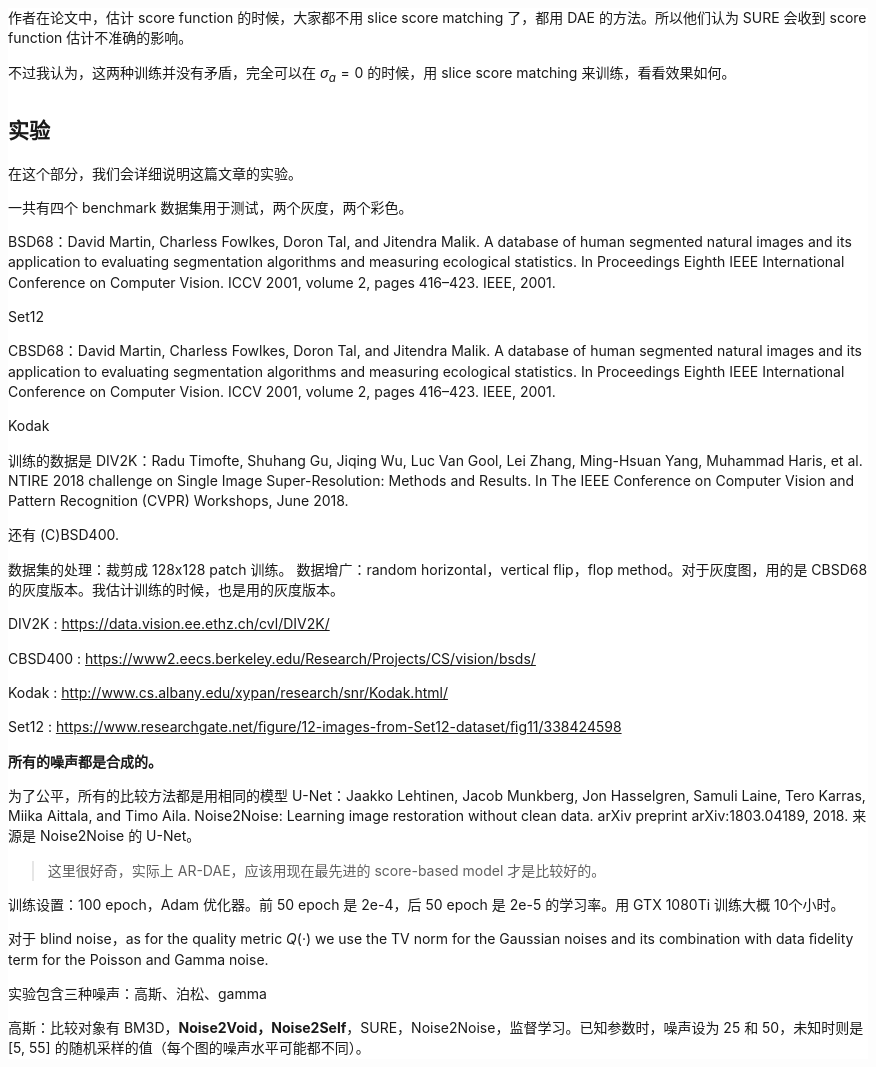 作者在论文中，估计 score function 的时候，大家都不用 slice score matching 了，都用 DAE 的方法。所以他们认为 SURE 会收到 score function 估计不准确的影响。

不过我认为，这两种训练并没有矛盾，完全可以在 $\sigma_a = 0$ 的时候，用 slice score matching 来训练，看看效果如何。



## 实验

在这个部分，我们会详细说明这篇文章的实验。

一共有四个 benchmark 数据集用于测试，两个灰度，两个彩色。

BSD68：David Martin, Charless Fowlkes, Doron Tal, and Jitendra Malik. A database of human segmented natural images and its application to evaluating segmentation algorithms and measuring ecological statistics. In Proceedings Eighth IEEE International Conference on Computer Vision. ICCV 2001, volume 2, pages 416–423. IEEE, 2001.

Set12

CBSD68：David Martin, Charless Fowlkes, Doron Tal, and Jitendra Malik. A database of human segmented natural images and its application to evaluating segmentation algorithms and measuring ecological statistics. In Proceedings Eighth IEEE International Conference on Computer Vision. ICCV 2001, volume 2, pages 416–423. IEEE, 2001.

Kodak

训练的数据是 DIV2K：Radu Timofte, Shuhang Gu, Jiqing Wu, Luc Van Gool, Lei Zhang, Ming-Hsuan Yang, Muhammad Haris, et al. NTIRE 2018 challenge on Single Image Super-Resolution: Methods and Results. In The IEEE Conference on Computer Vision and Pattern Recognition (CVPR) Workshops, June 2018.

还有 (C)BSD400.

数据集的处理：裁剪成 128x128 patch 训练。 数据增广：random horizontal，vertical flip，flop method。对于灰度图，用的是 CBSD68 的灰度版本。我估计训练的时候，也是用的灰度版本。

DIV2K : https://data.vision.ee.ethz.ch/cvl/DIV2K/

CBSD400 : https://www2.eecs.berkeley.edu/Research/Projects/CS/vision/bsds/

Kodak : http://www.cs.albany.edu/xypan/research/snr/Kodak.html/

Set12 : https://www.researchgate.net/ﬁgure/12-images-from-Set12-dataset/ﬁg11/338424598



**所有的噪声都是合成的。**

为了公平，所有的比较方法都是用相同的模型 U-Net：Jaakko Lehtinen, Jacob Munkberg, Jon Hasselgren, Samuli Laine, Tero Karras, Miika Aittala, and Timo Aila. Noise2Noise: Learning image restoration without clean data. arXiv preprint arXiv:1803.04189, 2018. 来源是 Noise2Noise 的 U-Net。

> 这里很好奇，实际上 AR-DAE，应该用现在最先进的 score-based model 才是比较好的。

训练设置：100 epoch，Adam 优化器。前 50 epoch 是 2e-4，后 50 epoch 是 2e-5 的学习率。用 GTX 1080Ti 训练大概 10个小时。

对于 blind noise，as for the quality metric $Q(·)$  we use the TV norm for the Gaussian noises and its combination with data ﬁdelity term for the Poisson and Gamma noise.

实验包含三种噪声：高斯、泊松、gamma

高斯：比较对象有 BM3D，**Noise2Void，Noise2Self**，SURE，Noise2Noise，监督学习。已知参数时，噪声设为 25 和 50，未知时则是 [5, 55] 的随机采样的值（每个图的噪声水平可能都不同）。
